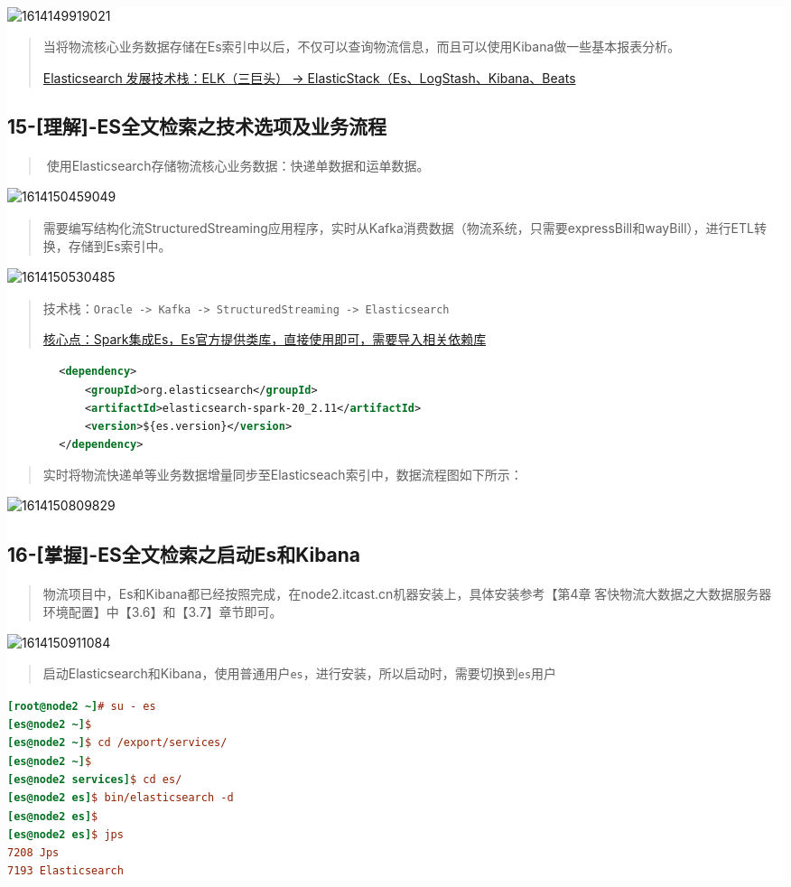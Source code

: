  ![1614149919021](https://assents-out.oss-cn-shenzhen.aliyuncs.com/img/1614149919021.png)

> ​			当将物流核心业务数据存储在Es索引中以后，不仅可以查询物流信息，而且可以使用Kibana做一些基本报表分析。
>
> [Elasticsearch 发展技术栈：ELK（三巨头） -> ElasticStack（Es、LogStash、Kibana、Beats]()

## 15-[理解]-ES全文检索之技术选项及业务流程

> ​		使用Elasticsearch存储物流核心业务数据：快递单数据和运单数据。

![1614150459049](https://assents-out.oss-cn-shenzhen.aliyuncs.com/img/1614150459049.png)

> ​		需要编写结构化流StructuredStreaming应用程序，实时从Kafka消费数据（物流系统，只需要expressBill和wayBill），进行ETL转换，存储到Es索引中。

![1614150530485](https://assents-out.oss-cn-shenzhen.aliyuncs.com/img/1614150530485.png)

> 技术栈：`Oracle -> Kafka -> StructuredStreaming -> Elasticsearch` 
>
> [核心点：Spark集成Es，Es官方提供类库，直接使用即可，需要导入相关依赖库]()

```xml
        <dependency>
            <groupId>org.elasticsearch</groupId>
            <artifactId>elasticsearch-spark-20_2.11</artifactId>
            <version>${es.version}</version>
        </dependency>
```

> 实时将物流快递单等业务数据增量同步至Elasticseach索引中，数据流程图如下所示：

![1614150809829](https://assents-out.oss-cn-shenzhen.aliyuncs.com/img/1614150809829.png)



## 16-[掌握]-ES全文检索之启动Es和Kibana

> ​	物流项目中，Es和Kibana都已经按照完成，在node2.itcast.cn机器安装上，具体安装参考【第4章 客快物流大数据之大数据服务器环境配置】中【3.6】和【3.7】章节即可。

![1614150911084](https://assents-out.oss-cn-shenzhen.aliyuncs.com/img/1614150911084.png)

> 启动Elasticsearch和Kibana，使用普通用户`es`，进行安装，所以启动时，需要切换到`es`用户
>

```ini
[root@node2 ~]# su - es
[es@node2 ~]$
[es@node2 ~]$ cd /export/services/
[es@node2 ~]$
[es@node2 services]$ cd es/
[es@node2 es]$ bin/elasticsearch -d
[es@node2 es]$ 
[es@node2 es]$ jps
7208 Jps
7193 Elasticsearch

```
